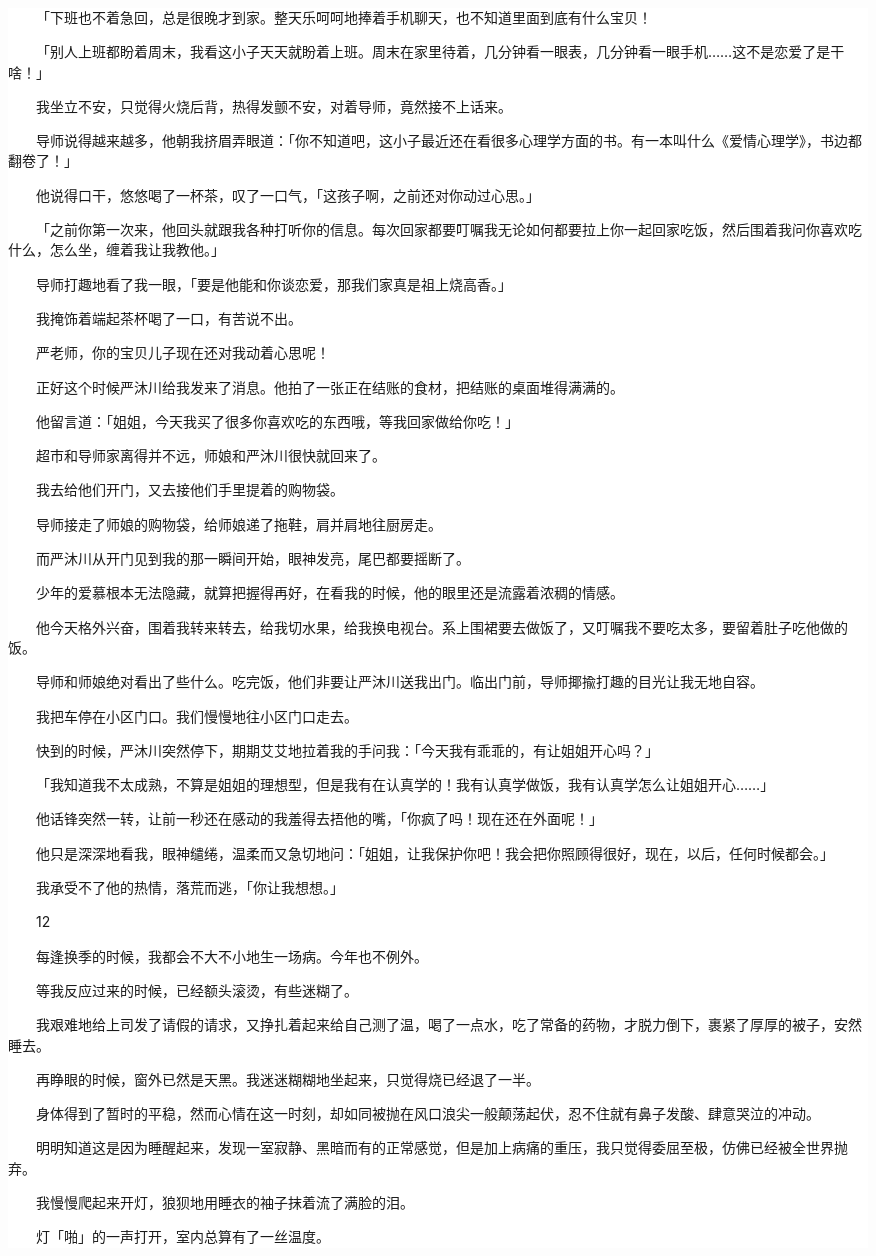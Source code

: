 &emsp;&emsp;「下班也不着急回，总是很晚才到家。整天乐呵呵地捧着手机聊天，也不知道里面到底有什么宝贝！  
  
&emsp;&emsp;「别人上班都盼着周末，我看这小子天天就盼着上班。周末在家里待着，几分钟看一眼表，几分钟看一眼手机……这不是恋爱了是干啥！」  
  
&emsp;&emsp;我坐立不安，只觉得火烧后背，热得发颤不安，对着导师，竟然接不上话来。  
  
&emsp;&emsp;导师说得越来越多，他朝我挤眉弄眼道：「你不知道吧，这小子最近还在看很多心理学方面的书。有一本叫什么《爱情心理学》，书边都翻卷了！」  
  
&emsp;&emsp;他说得口干，悠悠喝了一杯茶，叹了一口气，「这孩子啊，之前还对你动过心思。」  
  
&emsp;&emsp;「之前你第一次来，他回头就跟我各种打听你的信息。每次回家都要叮嘱我无论如何都要拉上你一起回家吃饭，然后围着我问你喜欢吃什么，怎么坐，缠着我让我教他。」  
  
&emsp;&emsp;导师打趣地看了我一眼，「要是他能和你谈恋爱，那我们家真是祖上烧高香。」  
  
&emsp;&emsp;我掩饰着端起茶杯喝了一口，有苦说不出。  
  
&emsp;&emsp;严老师，你的宝贝儿子现在还对我动着心思呢！  
  
&emsp;&emsp;正好这个时候严沐川给我发来了消息。他拍了一张正在结账的食材，把结账的桌面堆得满满的。  
  
&emsp;&emsp;他留言道：「姐姐，今天我买了很多你喜欢吃的东西哦，等我回家做给你吃！」  
  
&emsp;&emsp;超市和导师家离得并不远，师娘和严沐川很快就回来了。  
  
&emsp;&emsp;我去给他们开门，又去接他们手里提着的购物袋。  
  
&emsp;&emsp;导师接走了师娘的购物袋，给师娘递了拖鞋，肩并肩地往厨房走。  
  
&emsp;&emsp;而严沐川从开门见到我的那一瞬间开始，眼神发亮，尾巴都要摇断了。  
  
&emsp;&emsp;少年的爱慕根本无法隐藏，就算把握得再好，在看我的时候，他的眼里还是流露着浓稠的情感。  
  
&emsp;&emsp;他今天格外兴奋，围着我转来转去，给我切水果，给我换电视台。系上围裙要去做饭了，又叮嘱我不要吃太多，要留着肚子吃他做的饭。  
  
&emsp;&emsp;导师和师娘绝对看出了些什么。吃完饭，他们非要让严沐川送我出门。临出门前，导师揶揄打趣的目光让我无地自容。  
  
&emsp;&emsp;我把车停在小区门口。我们慢慢地往小区门口走去。  
  
&emsp;&emsp;快到的时候，严沐川突然停下，期期艾艾地拉着我的手问我：「今天我有乖乖的，有让姐姐开心吗？」  
  
&emsp;&emsp;「我知道我不太成熟，不算是姐姐的理想型，但是我有在认真学的！我有认真学做饭，我有认真学怎么让姐姐开心……」  
  
&emsp;&emsp;他话锋突然一转，让前一秒还在感动的我羞得去捂他的嘴，「你疯了吗！现在还在外面呢！」  
  
&emsp;&emsp;他只是深深地看我，眼神缱绻，温柔而又急切地问：「姐姐，让我保护你吧！我会把你照顾得很好，现在，以后，任何时候都会。」  
  
&emsp;&emsp;我承受不了他的热情，落荒而逃，「你让我想想。」  
  
&emsp;&emsp;12  
  
&emsp;&emsp;每逢换季的时候，我都会不大不小地生一场病。今年也不例外。  
  
&emsp;&emsp;等我反应过来的时候，已经额头滚烫，有些迷糊了。  
  
&emsp;&emsp;我艰难地给上司发了请假的请求，又挣扎着起来给自己测了温，喝了一点水，吃了常备的药物，才脱力倒下，裹紧了厚厚的被子，安然睡去。  
  
&emsp;&emsp;再睁眼的时候，窗外已然是天黑。我迷迷糊糊地坐起来，只觉得烧已经退了一半。  
  
&emsp;&emsp;身体得到了暂时的平稳，然而心情在这一时刻，却如同被抛在风口浪尖一般颠荡起伏，忍不住就有鼻子发酸、肆意哭泣的冲动。  
  
&emsp;&emsp;明明知道这是因为睡醒起来，发现一室寂静、黑暗而有的正常感觉，但是加上病痛的重压，我只觉得委屈至极，仿佛已经被全世界抛弃。  
  
&emsp;&emsp;我慢慢爬起来开灯，狼狈地用睡衣的袖子抹着流了满脸的泪。  
  
&emsp;&emsp;灯「啪」的一声打开，室内总算有了一丝温度。  
  